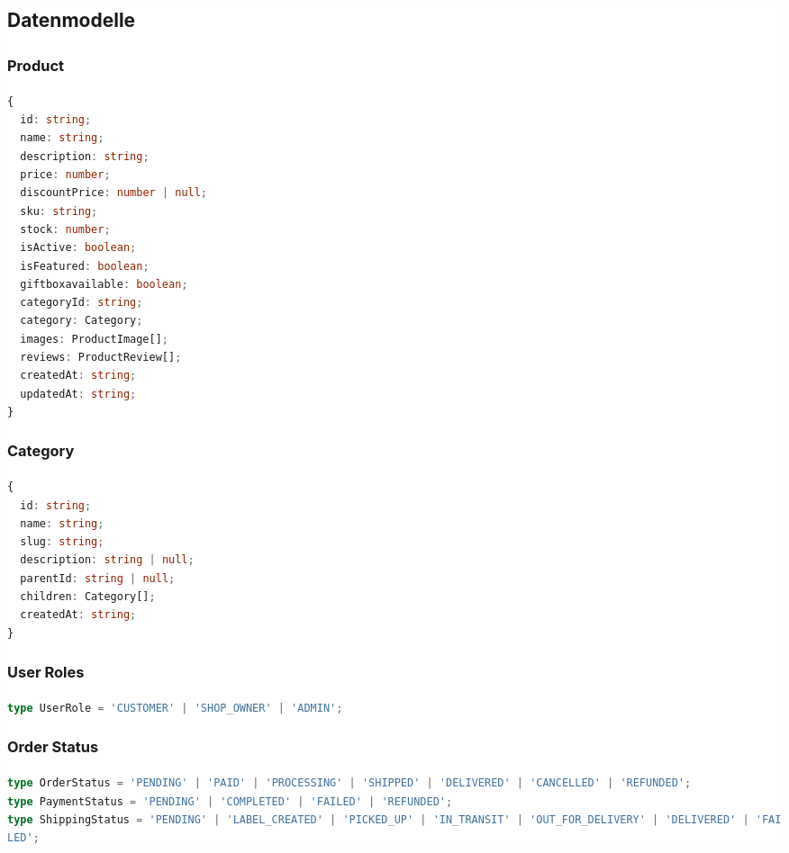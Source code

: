 ## Datenmodelle

### Product
```typescript
{
  id: string;
  name: string;
  description: string;
  price: number;
  discountPrice: number | null;
  sku: string;
  stock: number;
  isActive: boolean;
  isFeatured: boolean;
  giftboxavailable: boolean;
  categoryId: string;
  category: Category;
  images: ProductImage[];
  reviews: ProductReview[];
  createdAt: string;
  updatedAt: string;
}
```

### Category
```typescript
{
  id: string;
  name: string;
  slug: string;
  description: string | null;
  parentId: string | null;
  children: Category[];
  createdAt: string;
}
```

### User Roles
```typescript
type UserRole = 'CUSTOMER' | 'SHOP_OWNER' | 'ADMIN';
```

### Order Status
```typescript
type OrderStatus = 'PENDING' | 'PAID' | 'PROCESSING' | 'SHIPPED' | 'DELIVERED' | 'CANCELLED' | 'REFUNDED';
type PaymentStatus = 'PENDING' | 'COMPLETED' | 'FAILED' | 'REFUNDED';
type ShippingStatus = 'PENDING' | 'LABEL_CREATED' | 'PICKED_UP' | 'IN_TRANSIT' | 'OUT_FOR_DELIVERY' | 'DELIVERED' | 'FAILED';
```
